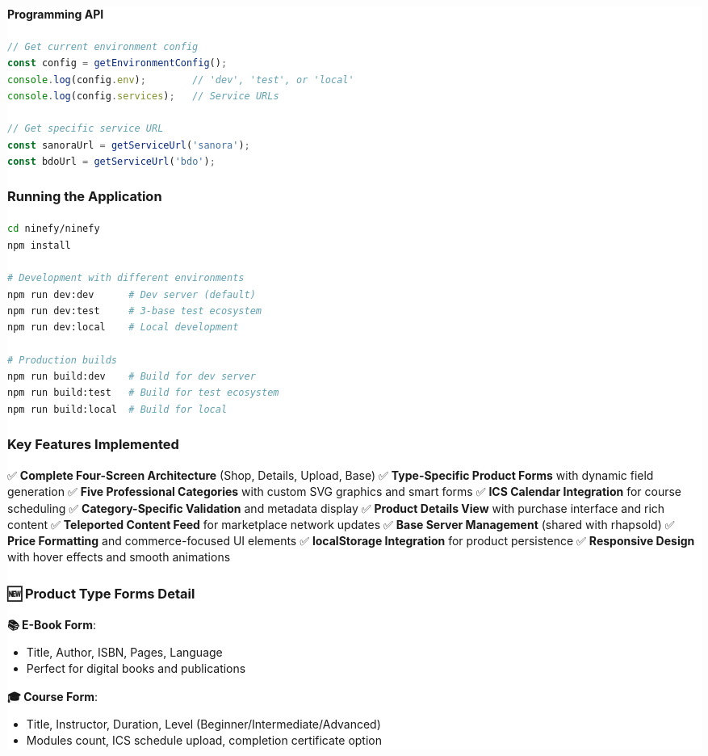 #### Programming API
```javascript
// Get current environment config
const config = getEnvironmentConfig();
console.log(config.env);        // 'dev', 'test', or 'local'
console.log(config.services);   // Service URLs

// Get specific service URL
const sanoraUrl = getServiceUrl('sanora');
const bdoUrl = getServiceUrl('bdo');
```

### Running the Application

```bash
cd ninefy/ninefy
npm install

# Development with different environments
npm run dev:dev      # Dev server (default)
npm run dev:test     # 3-base test ecosystem
npm run dev:local    # Local development

# Production builds
npm run build:dev    # Build for dev server
npm run build:test   # Build for test ecosystem
npm run build:local  # Build for local
```

### Key Features Implemented

✅ **Complete Four-Screen Architecture** (Shop, Details, Upload, Base)
✅ **Type-Specific Product Forms** with dynamic field generation
✅ **Five Professional Categories** with custom SVG graphics and smart forms
✅ **ICS Calendar Integration** for course scheduling
✅ **Category-Specific Validation** and metadata display
✅ **Product Details View** with purchase interface and rich content
✅ **Teleported Content Feed** for marketplace network updates
✅ **Base Server Management** (shared with rhapsold)
✅ **Price Formatting** and commerce-focused UI elements
✅ **localStorage Integration** for product persistence
✅ **Responsive Design** with hover effects and smooth animations

### 🆕 **Product Type Forms Detail**

**📚 E-Book Form**:
- Title, Author, ISBN, Pages, Language
- Perfect for digital books and publications

**🎓 Course Form**: 
- Title, Instructor, Duration, Level (Beginner/Intermediate/Advanced)
- Modules count, ICS schedule upload, completion certificate option
